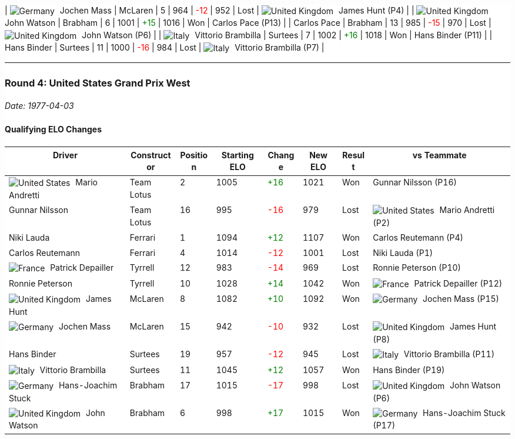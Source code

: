 | <img src="https://upload.wikimedia.org/wikipedia/commons/b/ba/Flag_of_Germany.svg" alt="Germany" width="20" height="auto" style="vertical-align: middle; margin-right: 5px;"/> Jochen Mass | McLaren | 5 | 964 | <span style="color: red">-12</span> | 952 | Lost | <img src="https://upload.wikimedia.org/wikipedia/commons/a/ae/Flag_of_the_United_Kingdom.svg" alt="United Kingdom" width="20" height="auto" style="vertical-align: middle; margin-right: 5px;"/> James Hunt (P4) |
| <img src="https://upload.wikimedia.org/wikipedia/commons/a/ae/Flag_of_the_United_Kingdom.svg" alt="United Kingdom" width="20" height="auto" style="vertical-align: middle; margin-right: 5px;"/> John Watson | Brabham | 6 | 1001 | <span style="color: green">+15</span> | 1016 | Won | Carlos Pace (P13) |
| Carlos Pace | Brabham | 13 | 985 | <span style="color: red">-15</span> | 970 | Lost | <img src="https://upload.wikimedia.org/wikipedia/commons/a/ae/Flag_of_the_United_Kingdom.svg" alt="United Kingdom" width="20" height="auto" style="vertical-align: middle; margin-right: 5px;"/> John Watson (P6) |
| <img src="https://upload.wikimedia.org/wikipedia/commons/0/03/Flag_of_Italy.svg" alt="Italy" width="20" height="auto" style="vertical-align: middle; margin-right: 5px;"/> Vittorio Brambilla | Surtees | 7 | 1002 | <span style="color: green">+16</span> | 1018 | Won | Hans Binder (P11) |
| Hans Binder | Surtees | 11 | 1000 | <span style="color: red">-16</span> | 984 | Lost | <img src="https://upload.wikimedia.org/wikipedia/commons/0/03/Flag_of_Italy.svg" alt="Italy" width="20" height="auto" style="vertical-align: middle; margin-right: 5px;"/> Vittorio Brambilla (P7) |

---

### Round 4: United States Grand Prix West
*Date: 1977-04-03*

#### Qualifying ELO Changes

| Driver | Constructor | Position | Starting ELO | Change | New ELO | Result | vs Teammate |
|--------|-------------|----------|--------------|--------|---------|--------|--------------|
| <img src="https://upload.wikimedia.org/wikipedia/commons/a/a4/Flag_of_the_United_States.svg" alt="United States" width="20" height="auto" style="vertical-align: middle; margin-right: 5px;"/> Mario Andretti | Team Lotus | 2 | 1005 | <span style="color: green">+16</span> | 1021 | Won | Gunnar Nilsson (P16) |
| Gunnar Nilsson | Team Lotus | 16 | 995 | <span style="color: red">-16</span> | 979 | Lost | <img src="https://upload.wikimedia.org/wikipedia/commons/a/a4/Flag_of_the_United_States.svg" alt="United States" width="20" height="auto" style="vertical-align: middle; margin-right: 5px;"/> Mario Andretti (P2) |
| Niki Lauda | Ferrari | 1 | 1094 | <span style="color: green">+12</span> | 1107 | Won | Carlos Reutemann (P4) |
| Carlos Reutemann | Ferrari | 4 | 1014 | <span style="color: red">-12</span> | 1001 | Lost | Niki Lauda (P1) |
| <img src="https://upload.wikimedia.org/wikipedia/commons/c/c3/Flag_of_France.svg" alt="France" width="20" height="auto" style="vertical-align: middle; margin-right: 5px;"/> Patrick Depailler | Tyrrell | 12 | 983 | <span style="color: red">-14</span> | 969 | Lost | Ronnie Peterson (P10) |
| Ronnie Peterson | Tyrrell | 10 | 1028 | <span style="color: green">+14</span> | 1042 | Won | <img src="https://upload.wikimedia.org/wikipedia/commons/c/c3/Flag_of_France.svg" alt="France" width="20" height="auto" style="vertical-align: middle; margin-right: 5px;"/> Patrick Depailler (P12) |
| <img src="https://upload.wikimedia.org/wikipedia/commons/a/ae/Flag_of_the_United_Kingdom.svg" alt="United Kingdom" width="20" height="auto" style="vertical-align: middle; margin-right: 5px;"/> James Hunt | McLaren | 8 | 1082 | <span style="color: green">+10</span> | 1092 | Won | <img src="https://upload.wikimedia.org/wikipedia/commons/b/ba/Flag_of_Germany.svg" alt="Germany" width="20" height="auto" style="vertical-align: middle; margin-right: 5px;"/> Jochen Mass (P15) |
| <img src="https://upload.wikimedia.org/wikipedia/commons/b/ba/Flag_of_Germany.svg" alt="Germany" width="20" height="auto" style="vertical-align: middle; margin-right: 5px;"/> Jochen Mass | McLaren | 15 | 942 | <span style="color: red">-10</span> | 932 | Lost | <img src="https://upload.wikimedia.org/wikipedia/commons/a/ae/Flag_of_the_United_Kingdom.svg" alt="United Kingdom" width="20" height="auto" style="vertical-align: middle; margin-right: 5px;"/> James Hunt (P8) |
| Hans Binder | Surtees | 19 | 957 | <span style="color: red">-12</span> | 945 | Lost | <img src="https://upload.wikimedia.org/wikipedia/commons/0/03/Flag_of_Italy.svg" alt="Italy" width="20" height="auto" style="vertical-align: middle; margin-right: 5px;"/> Vittorio Brambilla (P11) |
| <img src="https://upload.wikimedia.org/wikipedia/commons/0/03/Flag_of_Italy.svg" alt="Italy" width="20" height="auto" style="vertical-align: middle; margin-right: 5px;"/> Vittorio Brambilla | Surtees | 11 | 1045 | <span style="color: green">+12</span> | 1057 | Won | Hans Binder (P19) |
| <img src="https://upload.wikimedia.org/wikipedia/commons/b/ba/Flag_of_Germany.svg" alt="Germany" width="20" height="auto" style="vertical-align: middle; margin-right: 5px;"/> Hans-Joachim Stuck | Brabham | 17 | 1015 | <span style="color: red">-17</span> | 998 | Lost | <img src="https://upload.wikimedia.org/wikipedia/commons/a/ae/Flag_of_the_United_Kingdom.svg" alt="United Kingdom" width="20" height="auto" style="vertical-align: middle; margin-right: 5px;"/> John Watson (P6) |
| <img src="https://upload.wikimedia.org/wikipedia/commons/a/ae/Flag_of_the_United_Kingdom.svg" alt="United Kingdom" width="20" height="auto" style="vertical-align: middle; margin-right: 5px;"/> John Watson | Brabham | 6 | 998 | <span style="color: green">+17</span> | 1015 | Won | <img src="https://upload.wikimedia.org/wikipedia/commons/b/ba/Flag_of_Germany.svg" alt="Germany" width="20" height="auto" style="vertical-align: middle; margin-right: 5px;"/> Hans-Joachim Stuck (P17) |